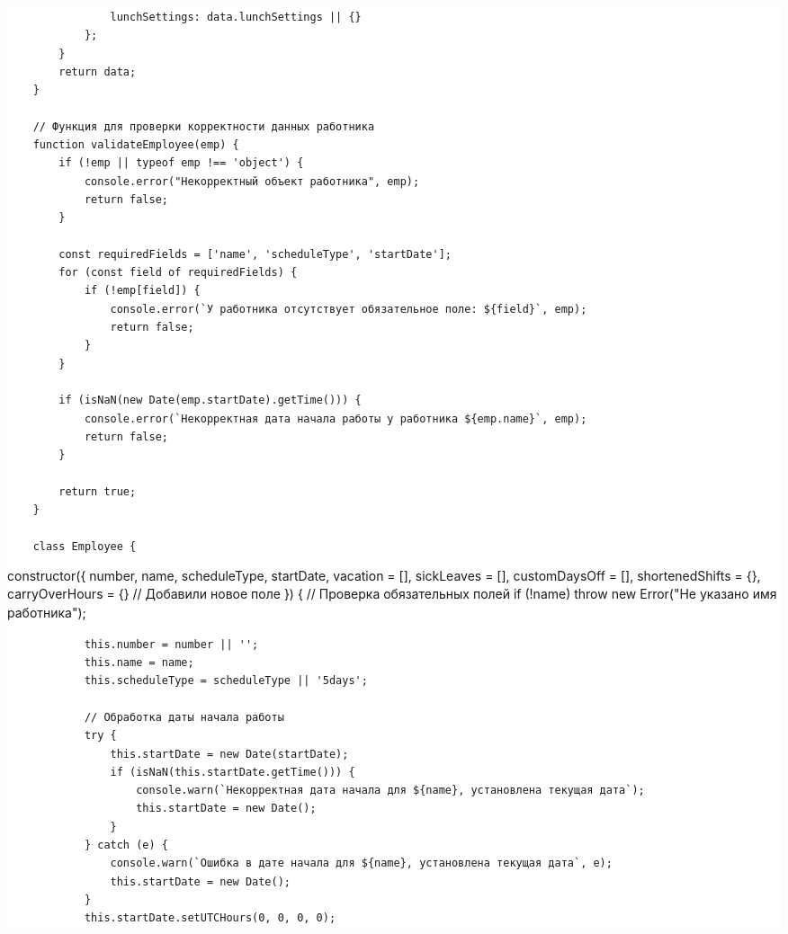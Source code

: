                     lunchSettings: data.lunchSettings || {}
                };
            }
            return data;
        }

        // Функция для проверки корректности данных работника
        function validateEmployee(emp) {
            if (!emp || typeof emp !== 'object') {
                console.error("Некорректный объект работника", emp);
                return false;
            }
            
            const requiredFields = ['name', 'scheduleType', 'startDate'];
            for (const field of requiredFields) {
                if (!emp[field]) {
                    console.error(`У работника отсутствует обязательное поле: ${field}`, emp);
                    return false;
                }
            }
            
            if (isNaN(new Date(emp.startDate).getTime())) {
                console.error(`Некорректная дата начала работы у работника ${emp.name}`, emp);
                return false;
            }
            
            return true;
        }

        class Employee {
constructor({ 
    number, 
    name, 
    scheduleType, 
    startDate, 
    vacation = [], 
    sickLeaves = [], 
    customDaysOff = [],
    shortenedShifts = {},
    carryOverHours = {}  // Добавили новое поле
}) {
                // Проверка обязательных полей
                if (!name) throw new Error("Не указано имя работника");
                
                this.number = number || '';
                this.name = name;
                this.scheduleType = scheduleType || '5days';
                
                // Обработка даты начала работы
                try {
                    this.startDate = new Date(startDate);
                    if (isNaN(this.startDate.getTime())) {
                        console.warn(`Некорректная дата начала для ${name}, установлена текущая дата`);
                        this.startDate = new Date();
                    }
                } catch (e) {
                    console.warn(`Ошибка в дате начала для ${name}, установлена текущая дата`, e);
                    this.startDate = new Date();
                }
                this.startDate.setUTCHours(0, 0, 0, 0);
                